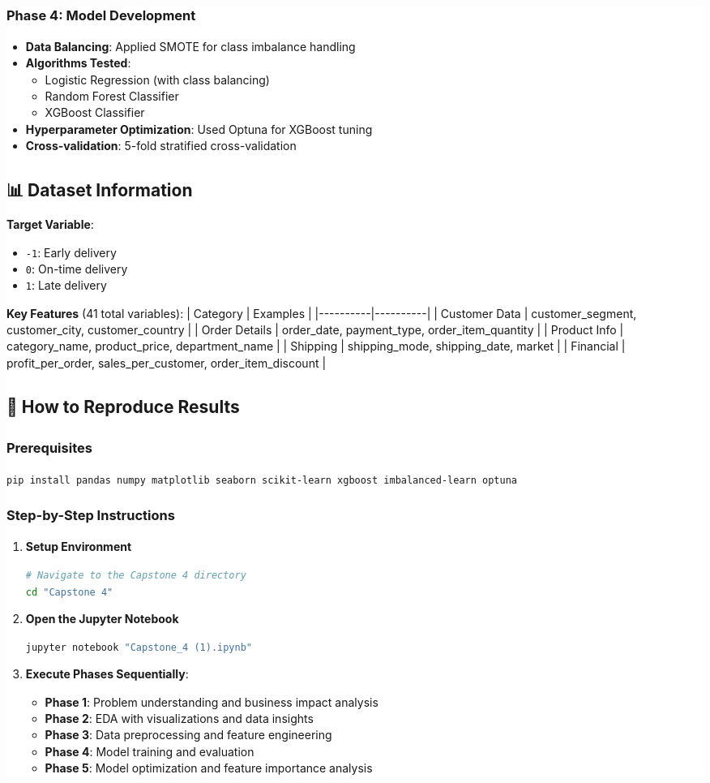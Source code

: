 ### Phase 4: Model Development
- **Data Balancing**: Applied SMOTE for class imbalance handling
- **Algorithms Tested**:
  - Logistic Regression (with class balancing)
  - Random Forest Classifier
  - XGBoost Classifier
- **Hyperparameter Optimization**: Used Optuna for XGBoost tuning
- **Cross-validation**: 5-fold stratified cross-validation

## 📊 Dataset Information

**Target Variable**: 
- `-1`: Early delivery
- `0`: On-time delivery  
- `1`: Late delivery

**Key Features** (41 total variables):
| Category | Examples |
|----------|----------|
| Customer Data | customer_segment, customer_city, customer_country |
| Order Details | order_date, payment_type, order_item_quantity |
| Product Info | category_name, product_price, department_name |
| Shipping | shipping_mode, shipping_date, market |
| Financial | profit_per_order, sales_per_customer, order_item_discount |

## 🚀 How to Reproduce Results

### Prerequisites
```bash
pip install pandas numpy matplotlib seaborn scikit-learn xgboost imbalanced-learn optuna
```

### Step-by-Step Instructions

1. **Setup Environment**
   ```bash
   # Navigate to the Capstone 4 directory
   cd "Capstone 4"
   ```

2. **Open the Jupyter Notebook**
   ```bash
   jupyter notebook "Capstone_4 (1).ipynb"
   ```

3. **Execute Phases Sequentially**:
   - **Phase 1**: Problem understanding and business impact analysis
   - **Phase 2**: EDA with visualizations and data insights
   - **Phase 3**: Data preprocessing and feature engineering
   - **Phase 4**: Model training and evaluation
   - **Phase 5**: Model optimization and feature importance analysis
